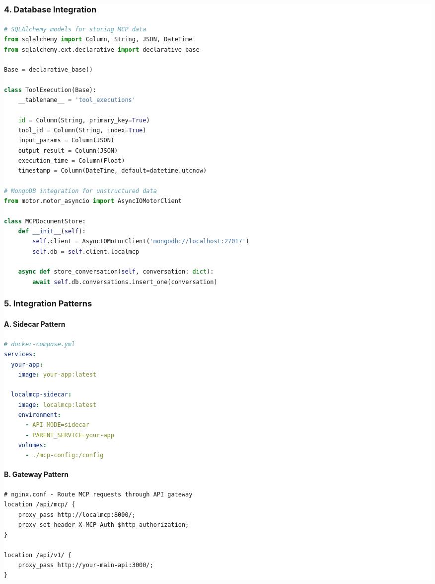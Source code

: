 ### 4. Database Integration

```python
# SQLAlchemy models for storing MCP data
from sqlalchemy import Column, String, JSON, DateTime
from sqlalchemy.ext.declarative import declarative_base

Base = declarative_base()

class ToolExecution(Base):
    __tablename__ = 'tool_executions'
    
    id = Column(String, primary_key=True)
    tool_id = Column(String, index=True)
    input_params = Column(JSON)
    output_result = Column(JSON)
    execution_time = Column(Float)
    timestamp = Column(DateTime, default=datetime.utcnow)
    
# MongoDB integration for unstructured data
from motor.motor_asyncio import AsyncIOMotorClient

class MCPDocumentStore:
    def __init__(self):
        self.client = AsyncIOMotorClient('mongodb://localhost:27017')
        self.db = self.client.localmcp
        
    async def store_conversation(self, conversation: dict):
        await self.db.conversations.insert_one(conversation)
```

### 5. Integration Patterns

#### A. Sidecar Pattern
```yaml
# docker-compose.yml
services:
  your-app:
    image: your-app:latest
    
  localmcp-sidecar:
    image: localmcp:latest
    environment:
      - API_MODE=sidecar
      - PARENT_SERVICE=your-app
    volumes:
      - ./mcp-config:/config
```

#### B. Gateway Pattern
```nginx
# nginx.conf - Route MCP requests through API gateway
location /api/mcp/ {
    proxy_pass http://localmcp:8000/;
    proxy_set_header X-MCP-Auth $http_authorization;
}

location /api/v1/ {
    proxy_pass http://your-main-api:3000/;
}
```
